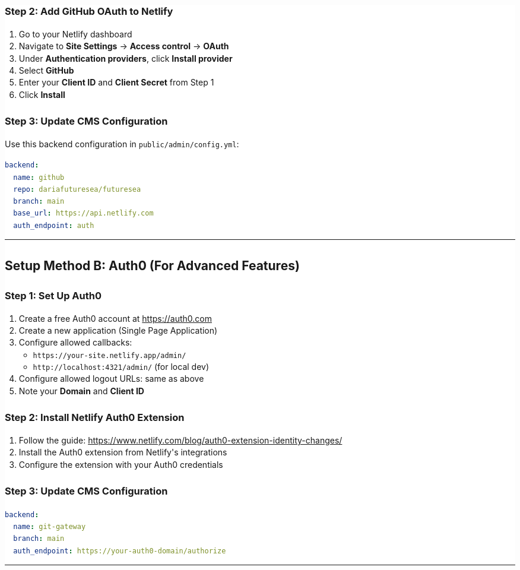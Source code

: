 ### Step 2: Add GitHub OAuth to Netlify

1. Go to your Netlify dashboard
2. Navigate to **Site Settings** → **Access control** → **OAuth**
3. Under **Authentication providers**, click **Install provider**
4. Select **GitHub**
5. Enter your **Client ID** and **Client Secret** from Step 1
6. Click **Install**

### Step 3: Update CMS Configuration

Use this backend configuration in `public/admin/config.yml`:

```yaml
backend:
  name: github
  repo: dariafuturesea/futuresea
  branch: main
  base_url: https://api.netlify.com
  auth_endpoint: auth
```

---

## Setup Method B: Auth0 (For Advanced Features)

### Step 1: Set Up Auth0

1. Create a free Auth0 account at https://auth0.com
2. Create a new application (Single Page Application)
3. Configure allowed callbacks:
   - `https://your-site.netlify.app/admin/`
   - `http://localhost:4321/admin/` (for local dev)
4. Configure allowed logout URLs: same as above
5. Note your **Domain** and **Client ID**

### Step 2: Install Netlify Auth0 Extension

1. Follow the guide: https://www.netlify.com/blog/auth0-extension-identity-changes/
2. Install the Auth0 extension from Netlify's integrations
3. Configure the extension with your Auth0 credentials

### Step 3: Update CMS Configuration

```yaml
backend:
  name: git-gateway
  branch: main
  auth_endpoint: https://your-auth0-domain/authorize
```

---
